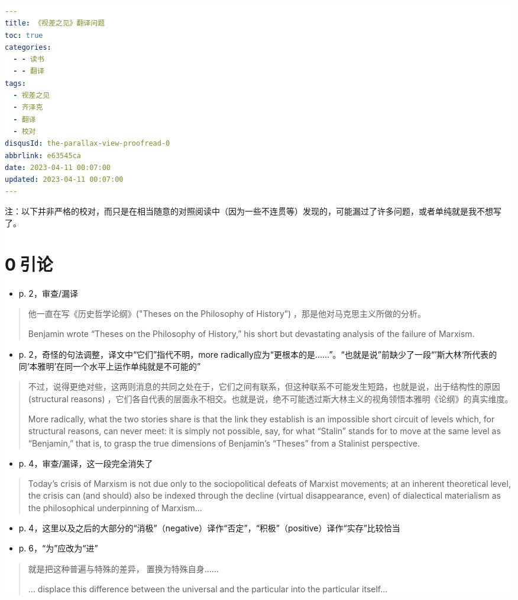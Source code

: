 ```yaml
---
title: 《视差之见》翻译问题
toc: true
categories:
  - - 读书
  - - 翻译
tags:
  - 视差之见
  - 齐泽克
  - 翻译
  - 校对
disqusId: the-parallax-view-proofread-0
abbrlink: e63545ca
date: 2023-04-11 00:07:00
updated: 2023-04-11 00:07:00
---
```


注：以下并非严格的校对，而只是在相当随意的对照阅读中（因为一些不连贯等）发现的，可能漏过了许多问题，或者单纯就是我不想写了。

# 0 引论

- p. 2，审查/漏译

> 他一直在写《历史哲学论纲》("Theses on the Philosophy of History”) ，那是他对马克思主义所做的分析。
> 
> Benjamin wrote “Theses on the Philosophy of History,” his short but devastating analysis of the failure of Marxism.

- p. 2，奇怪的句法调整，译文中“它们”指代不明，more radically应为“更根本的是……”。“也就是说”前缺少了一段“’斯大林‘所代表的同‘本雅明’在同一个水平上运作单纯就是不可能的”

> 不过，说得更绝对些，这两则消息的共同之处在于，它们之间有联系，但这种联系不可能发生短路，也就是说，出于结构性的原因(structural reasons) ，它们各自代表的层面永不相交。也就是说，绝不可能透过斯大林主义的视角领悟本雅明《论纲》的真实维度。
> 
> More radically, what the two stories share is that the link they establish is an impossible short circuit of levels which, for structural reasons, can never meet: it is simply not possible, say, for what “Stalin” stands for to move at the
> same level as “Benjamin,” that is, to grasp the true dimensions of Benjamin’s “Theses” from a Stalinist perspective.

- p. 4，审查/漏译，这一段完全消失了

> Today’s crisis of Marxism is not due only to the sociopolitical defeats of Marxist movements; at an inherent theoretical level, the crisis can (and should) also be indexed through the decline (virtual disappearance, even) of dialectical materialism as the philosophical underpinning of Marxism...

- p. 4，这里以及之后的大部分的“消极”（negative）译作“否定”，“积极”（positive）译作“实存”比较恰当

- p. 6，“为”应改为“进”

> 就是把这种普遍与特殊的差异， 置换为特殊自身……
> 
> ... displace this difference between the universal and the particular into the particular itself...
